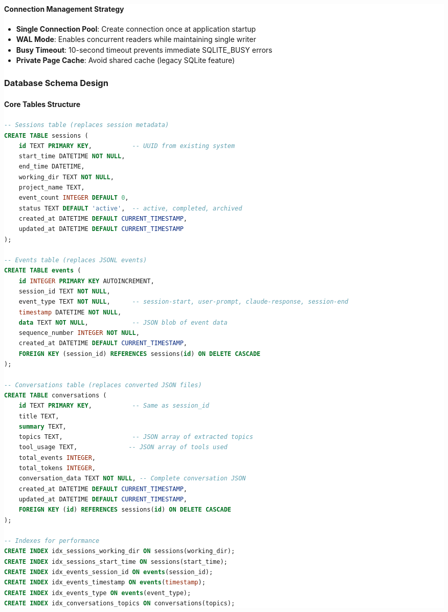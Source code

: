 #### **Connection Management Strategy**
- **Single Connection Pool**: Create connection once at application startup
- **WAL Mode**: Enables concurrent readers while maintaining single writer
- **Busy Timeout**: 10-second timeout prevents immediate SQLITE_BUSY errors
- **Private Page Cache**: Avoid shared cache (legacy SQLite feature)

### **Database Schema Design**

#### **Core Tables Structure**
```sql
-- Sessions table (replaces session metadata)
CREATE TABLE sessions (
    id TEXT PRIMARY KEY,           -- UUID from existing system
    start_time DATETIME NOT NULL,
    end_time DATETIME,
    working_dir TEXT NOT NULL,
    project_name TEXT,
    event_count INTEGER DEFAULT 0,
    status TEXT DEFAULT 'active',  -- active, completed, archived
    created_at DATETIME DEFAULT CURRENT_TIMESTAMP,
    updated_at DATETIME DEFAULT CURRENT_TIMESTAMP
);

-- Events table (replaces JSONL events)
CREATE TABLE events (
    id INTEGER PRIMARY KEY AUTOINCREMENT,
    session_id TEXT NOT NULL,
    event_type TEXT NOT NULL,      -- session-start, user-prompt, claude-response, session-end
    timestamp DATETIME NOT NULL,
    data TEXT NOT NULL,            -- JSON blob of event data
    sequence_number INTEGER NOT NULL,
    created_at DATETIME DEFAULT CURRENT_TIMESTAMP,
    FOREIGN KEY (session_id) REFERENCES sessions(id) ON DELETE CASCADE
);

-- Conversations table (replaces converted JSON files)
CREATE TABLE conversations (
    id TEXT PRIMARY KEY,           -- Same as session_id
    title TEXT,
    summary TEXT,
    topics TEXT,                   -- JSON array of extracted topics
    tool_usage TEXT,              -- JSON array of tools used
    total_events INTEGER,
    total_tokens INTEGER,
    conversation_data TEXT NOT NULL, -- Complete conversation JSON
    created_at DATETIME DEFAULT CURRENT_TIMESTAMP,
    updated_at DATETIME DEFAULT CURRENT_TIMESTAMP,
    FOREIGN KEY (id) REFERENCES sessions(id) ON DELETE CASCADE
);

-- Indexes for performance
CREATE INDEX idx_sessions_working_dir ON sessions(working_dir);
CREATE INDEX idx_sessions_start_time ON sessions(start_time);
CREATE INDEX idx_events_session_id ON events(session_id);
CREATE INDEX idx_events_timestamp ON events(timestamp);
CREATE INDEX idx_events_type ON events(event_type);
CREATE INDEX idx_conversations_topics ON conversations(topics);
```
